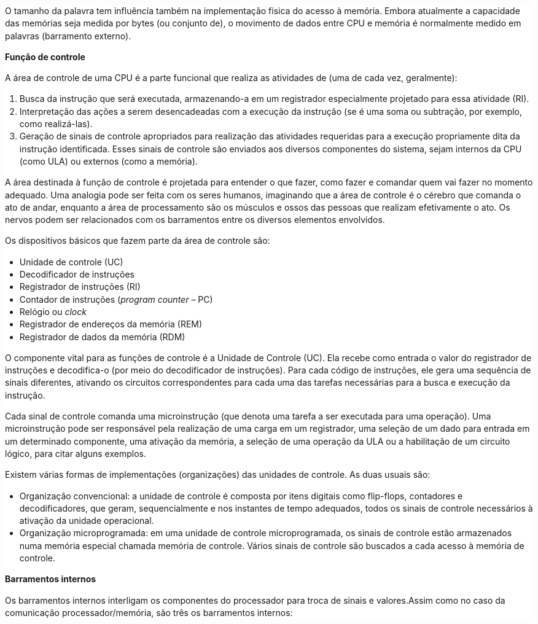 O tamanho da palavra tem influência também na implementação física do acesso à memória. Embora atualmente a capacidade das memórias seja medida por bytes (ou conjunto de), o movimento de dados entre CPU e memória é normalmente medido em palavras (barramento externo).

**Função de controle**

A área de controle de uma CPU é a parte funcional que realiza as atividades de (uma de cada vez, geralmente):

1. Busca da instrução que será executada, armazenando-a em um registrador especialmente projetado para essa atividade (RI).
2. Interpretação das ações a serem desencadeadas com a execução da instrução (se é uma soma ou subtração, por exemplo, como realizá-las).
3. Geração de sinais de controle apropriados para realização das atividades requeridas para a execução propriamente dita da instrução identificada. Esses sinais de controle são enviados aos diversos componentes do sistema, sejam internos da CPU (como ULA) ou externos (como a memória).

A área destinada à função de controle é projetada para entender o que fazer, como fazer e comandar quem vai fazer no momento adequado. Uma analogia pode ser feita com os seres humanos, imaginando que a área de controle é o cérebro que comanda o ato de andar, enquanto a área de processamento são os músculos e ossos das pessoas que realizam efetivamente o ato. Os nervos podem ser relacionados com os barramentos entre os diversos elementos envolvidos.

Os dispositivos básicos que fazem parte da área de controle são:

- Unidade de controle (UC)
- Decodificador de instruções
- Registrador de instruções (RI)
- Contador de instruções (_program counter_ – PC)
- Relógio ou _clock_
- Registrador de endereços da memória (REM)
- Registrador de dados da memória (RDM)

O componente vital para as funções de controle é a Unidade de Controle (UC). Ela recebe como entrada o valor do registrador de instruções e decodifica-o (por meio do decodificador de instruções). Para cada código de instruções, ele gera uma sequência de sinais diferentes, ativando os circuitos correspondentes para cada uma das tarefas necessárias para a busca e execução da instrução.

Cada sinal de controle comanda uma microinstrução (que denota uma tarefa a ser executada para uma operação). Uma microinstrução pode ser responsável pela realização de uma carga em um registrador, uma seleção de um dado para entrada em um determinado componente, uma ativação da memória, a seleção de uma operação da ULA ou a habilitação de um circuito lógico, para citar alguns exemplos.

Existem várias formas de implementações (organizações) das unidades de controle. As duas usuais são:

- Organização convencional: a unidade de controle é composta por itens digitais como flip-flops, contadores e decodificadores, que geram, sequencialmente e nos instantes de tempo adequados, todos os sinais de controle necessários à ativação da unidade operacional.
- Organização microprogramada: em uma unidade de controle microprogramada, os sinais de controle estão armazenados numa memória especial chamada memória de controle. Vários sinais de controle são buscados a cada acesso à memória de controle.

**Barramentos internos**

Os barramentos internos interligam os componentes do processador para troca de sinais e valores.Assim como no caso da comunicação processador/memória, são três os barramentos internos:
